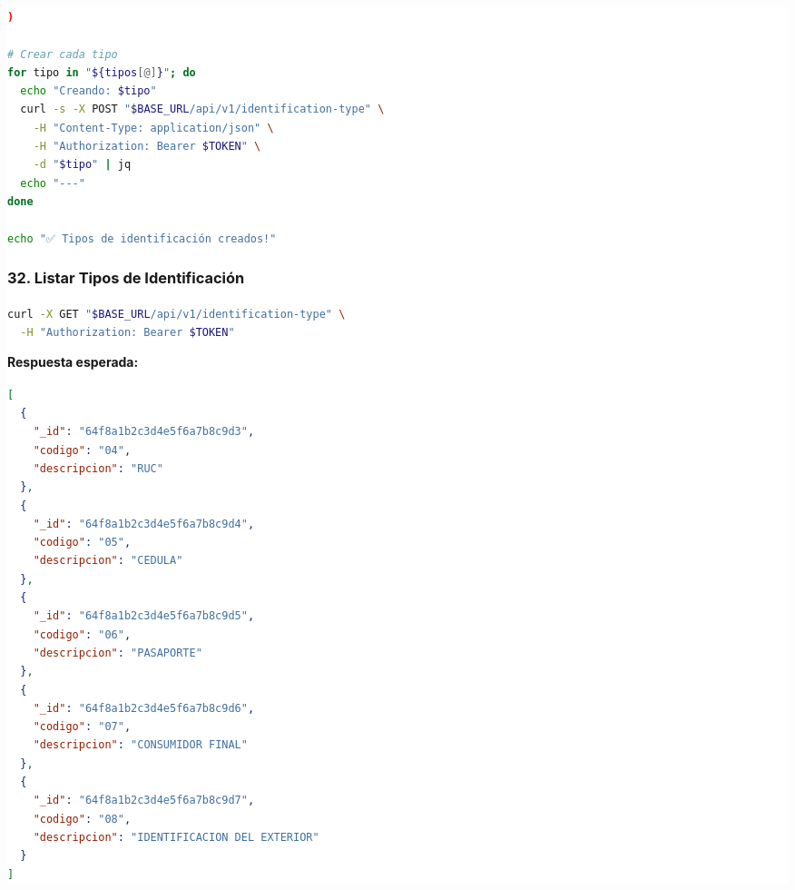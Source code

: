 ```bash
)

# Crear cada tipo
for tipo in "${tipos[@]}"; do
  echo "Creando: $tipo"
  curl -s -X POST "$BASE_URL/api/v1/identification-type" \
    -H "Content-Type: application/json" \
    -H "Authorization: Bearer $TOKEN" \
    -d "$tipo" | jq
  echo "---"
done

echo "✅ Tipos de identificación creados!"
```

### 32. Listar Tipos de Identificación

```bash
curl -X GET "$BASE_URL/api/v1/identification-type" \
  -H "Authorization: Bearer $TOKEN"
```

**Respuesta esperada:**
```json
[
  {
    "_id": "64f8a1b2c3d4e5f6a7b8c9d3",
    "codigo": "04",
    "descripcion": "RUC"
  },
  {
    "_id": "64f8a1b2c3d4e5f6a7b8c9d4",
    "codigo": "05",
    "descripcion": "CEDULA"
  },
  {
    "_id": "64f8a1b2c3d4e5f6a7b8c9d5",
    "codigo": "06",
    "descripcion": "PASAPORTE"
  },
  {
    "_id": "64f8a1b2c3d4e5f6a7b8c9d6",
    "codigo": "07",
    "descripcion": "CONSUMIDOR FINAL"
  },
  {
    "_id": "64f8a1b2c3d4e5f6a7b8c9d7",
    "codigo": "08",
    "descripcion": "IDENTIFICACION DEL EXTERIOR"
  }
]
```
